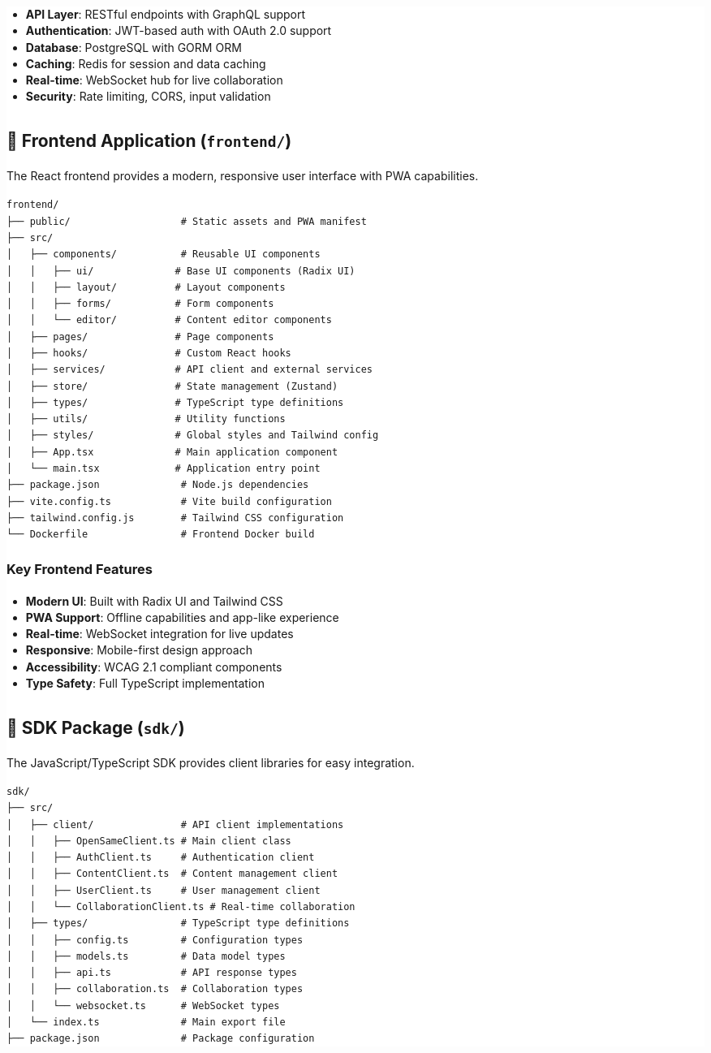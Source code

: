 - **API Layer**: RESTful endpoints with GraphQL support
- **Authentication**: JWT-based auth with OAuth 2.0 support
- **Database**: PostgreSQL with GORM ORM
- **Caching**: Redis for session and data caching
- **Real-time**: WebSocket hub for live collaboration
- **Security**: Rate limiting, CORS, input validation

## 🎨 Frontend Application (`frontend/`)

The React frontend provides a modern, responsive user interface with PWA capabilities.

```
frontend/
├── public/                   # Static assets and PWA manifest
├── src/
│   ├── components/           # Reusable UI components
│   │   ├── ui/              # Base UI components (Radix UI)
│   │   ├── layout/          # Layout components
│   │   ├── forms/           # Form components
│   │   └── editor/          # Content editor components
│   ├── pages/               # Page components
│   ├── hooks/               # Custom React hooks
│   ├── services/            # API client and external services
│   ├── store/               # State management (Zustand)
│   ├── types/               # TypeScript type definitions
│   ├── utils/               # Utility functions
│   ├── styles/              # Global styles and Tailwind config
│   ├── App.tsx              # Main application component
│   └── main.tsx             # Application entry point
├── package.json              # Node.js dependencies
├── vite.config.ts            # Vite build configuration
├── tailwind.config.js        # Tailwind CSS configuration
└── Dockerfile                # Frontend Docker build
```

### Key Frontend Features

- **Modern UI**: Built with Radix UI and Tailwind CSS
- **PWA Support**: Offline capabilities and app-like experience
- **Real-time**: WebSocket integration for live updates
- **Responsive**: Mobile-first design approach
- **Accessibility**: WCAG 2.1 compliant components
- **Type Safety**: Full TypeScript implementation

## 🔧 SDK Package (`sdk/`)

The JavaScript/TypeScript SDK provides client libraries for easy integration.

```
sdk/
├── src/
│   ├── client/               # API client implementations
│   │   ├── OpenSameClient.ts # Main client class
│   │   ├── AuthClient.ts     # Authentication client
│   │   ├── ContentClient.ts  # Content management client
│   │   ├── UserClient.ts     # User management client
│   │   └── CollaborationClient.ts # Real-time collaboration
│   ├── types/                # TypeScript type definitions
│   │   ├── config.ts         # Configuration types
│   │   ├── models.ts         # Data model types
│   │   ├── api.ts            # API response types
│   │   ├── collaboration.ts  # Collaboration types
│   │   └── websocket.ts      # WebSocket types
│   └── index.ts              # Main export file
├── package.json              # Package configuration
```